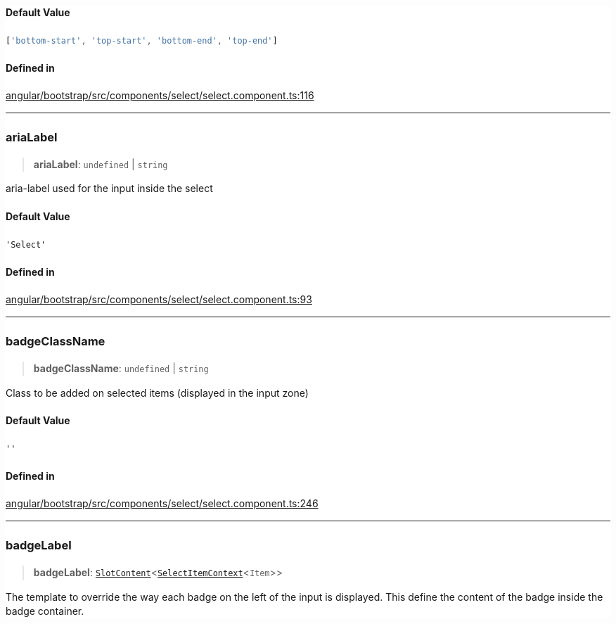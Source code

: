#### Default Value

```ts
['bottom-start', 'top-start', 'bottom-end', 'top-end']
```

#### Defined in

[angular/bootstrap/src/components/select/select.component.ts:116](https://github.com/AmadeusITGroup/AgnosUI/blob/40d0f5b837a7e1944dedd48d5f3608dd236e92bb/angular/bootstrap/src/components/select/select.component.ts#L116)

***

### ariaLabel

> **ariaLabel**: `undefined` \| `string`

aria-label used for the input inside the select

#### Default Value

`'Select'`

#### Defined in

[angular/bootstrap/src/components/select/select.component.ts:93](https://github.com/AmadeusITGroup/AgnosUI/blob/40d0f5b837a7e1944dedd48d5f3608dd236e92bb/angular/bootstrap/src/components/select/select.component.ts#L93)

***

### badgeClassName

> **badgeClassName**: `undefined` \| `string`

Class to be added on selected items (displayed in the input zone)

#### Default Value

`''`

#### Defined in

[angular/bootstrap/src/components/select/select.component.ts:246](https://github.com/AmadeusITGroup/AgnosUI/blob/40d0f5b837a7e1944dedd48d5f3608dd236e92bb/angular/bootstrap/src/components/select/select.component.ts#L246)

***

### badgeLabel

> **badgeLabel**: [`SlotContent`](../type-aliases/SlotContent.md)\<[`SelectItemContext`](../type-aliases/SelectItemContext.md)\<`Item`\>\>

The template to override the way each badge on the left of the input is displayed.
This define the content of the badge inside the badge container.
